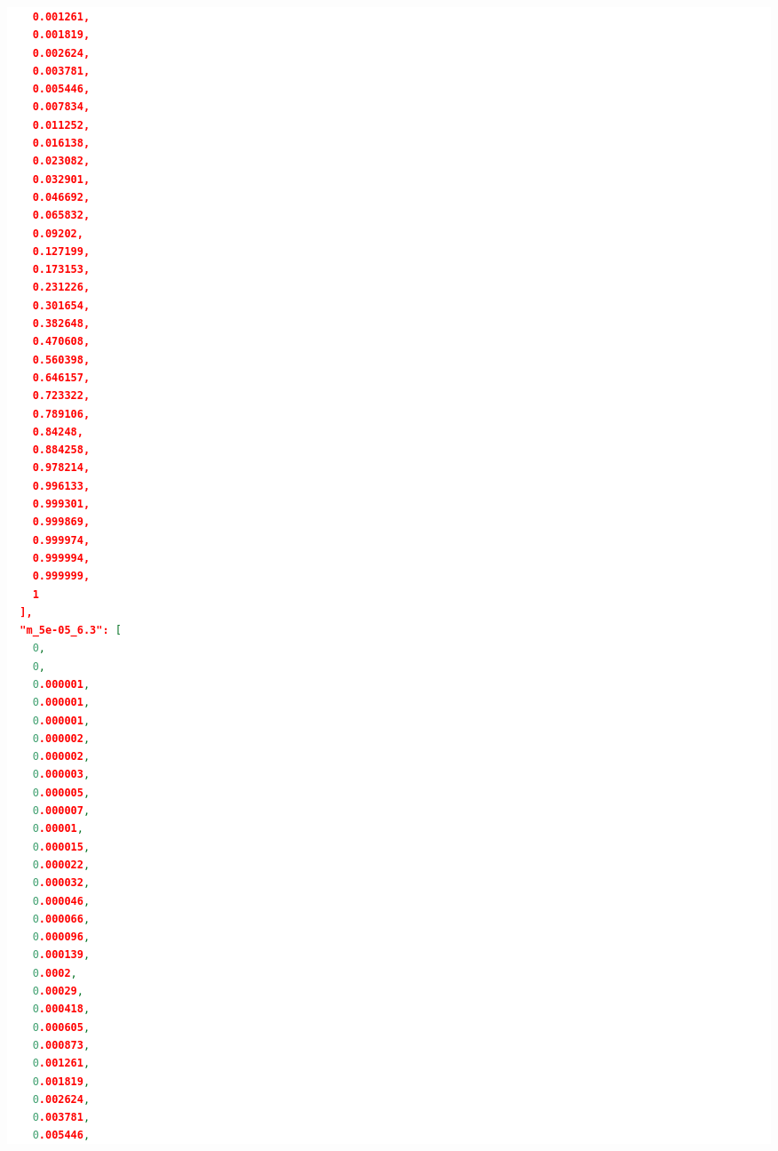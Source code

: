 ```json
    0.001261,
    0.001819,
    0.002624,
    0.003781,
    0.005446,
    0.007834,
    0.011252,
    0.016138,
    0.023082,
    0.032901,
    0.046692,
    0.065832,
    0.09202,
    0.127199,
    0.173153,
    0.231226,
    0.301654,
    0.382648,
    0.470608,
    0.560398,
    0.646157,
    0.723322,
    0.789106,
    0.84248,
    0.884258,
    0.978214,
    0.996133,
    0.999301,
    0.999869,
    0.999974,
    0.999994,
    0.999999,
    1
  ],
  "m_5e-05_6.3": [
    0,
    0,
    0.000001,
    0.000001,
    0.000001,
    0.000002,
    0.000002,
    0.000003,
    0.000005,
    0.000007,
    0.00001,
    0.000015,
    0.000022,
    0.000032,
    0.000046,
    0.000066,
    0.000096,
    0.000139,
    0.0002,
    0.00029,
    0.000418,
    0.000605,
    0.000873,
    0.001261,
    0.001819,
    0.002624,
    0.003781,
    0.005446,
```